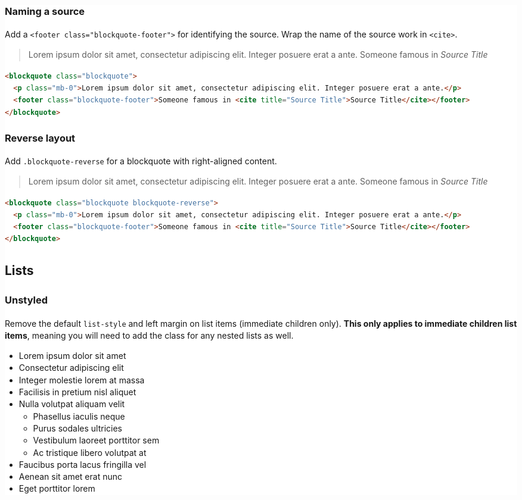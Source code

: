 ### Naming a source

Add a `<footer class="blockquote-footer">` for identifying the source. Wrap the name of the source work in `<cite>`.

> Lorem ipsum dolor sit amet, consectetur adipiscing elit. Integer posuere erat a ante.
Someone famous in <cite>Source Title</cite>

```html
<blockquote class="blockquote">
  <p class="mb-0">Lorem ipsum dolor sit amet, consectetur adipiscing elit. Integer posuere erat a ante.</p>
  <footer class="blockquote-footer">Someone famous in <cite title="Source Title">Source Title</cite></footer>
</blockquote>
```

### Reverse layout

Add `.blockquote-reverse` for a blockquote with right-aligned content.

> Lorem ipsum dolor sit amet, consectetur adipiscing elit. Integer posuere erat a ante.
Someone famous in <cite>Source Title</cite>

```html
<blockquote class="blockquote blockquote-reverse">
  <p class="mb-0">Lorem ipsum dolor sit amet, consectetur adipiscing elit. Integer posuere erat a ante.</p>
  <footer class="blockquote-footer">Someone famous in <cite title="Source Title">Source Title</cite></footer>
</blockquote>
```

## Lists

### Unstyled

Remove the default `list-style` and left margin on list items (immediate children only). **This only applies to immediate children list items**, meaning you will need to add the class for any nested lists as well.

* Lorem ipsum dolor sit amet
* Consectetur adipiscing elit
* Integer molestie lorem at massa
* Facilisis in pretium nisl aliquet
* Nulla volutpat aliquam velit
  - Phasellus iaculis neque
  - Purus sodales ultricies
  - Vestibulum laoreet porttitor sem
  - Ac tristique libero volutpat at
* Faucibus porta lacus fringilla vel
* Aenean sit amet erat nunc
* Eget porttitor lorem

